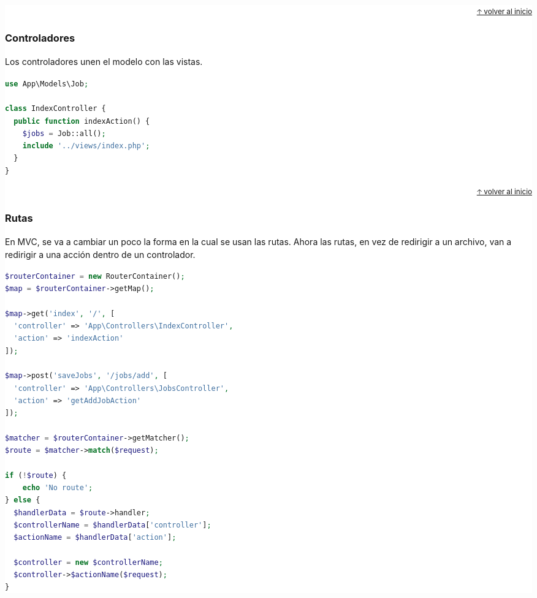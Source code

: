 <div align="right">
  <small><a href="#tabla-de-contenido">🡡 volver al inicio</a></small>
</div>

### Controladores

Los controladores unen el modelo con las vistas.

```php
use App\Models\Job;

class IndexController {
  public function indexAction() {
    $jobs = Job::all();
    include '../views/index.php';
  }
}
```

<div align="right">
  <small><a href="#tabla-de-contenido">🡡 volver al inicio</a></small>
</div>

### Rutas

En MVC, se va a cambiar un poco la forma en la cual se usan las rutas. Ahora las rutas, en vez de redirigir a un archivo, van a redirigir a una acción dentro de un controlador.

```php
$routerContainer = new RouterContainer();
$map = $routerContainer->getMap();

$map->get('index', '/', [
  'controller' => 'App\Controllers\IndexController',
  'action' => 'indexAction'
]);

$map->post('saveJobs', '/jobs/add', [
  'controller' => 'App\Controllers\JobsController',
  'action' => 'getAddJobAction'
]);

$matcher = $routerContainer->getMatcher();
$route = $matcher->match($request);

if (!$route) {
    echo 'No route';
} else {
  $handlerData = $route->handler;
  $controllerName = $handlerData['controller'];
  $actionName = $handlerData['action'];

  $controller = new $controllerName;
  $controller->$actionName($request);
}
```
